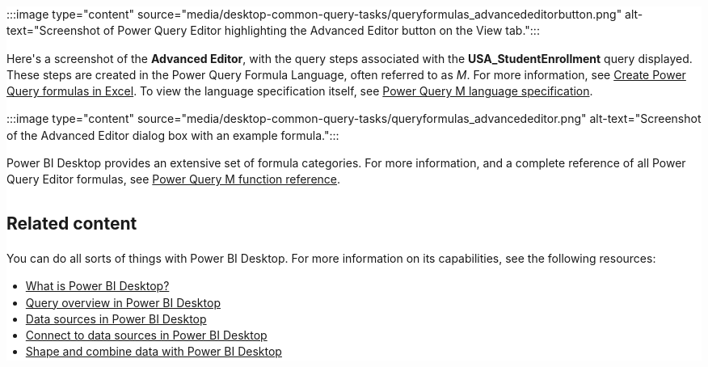 :::image type="content" source="media/desktop-common-query-tasks/queryformulas_advancededitorbutton.png" alt-text="Screenshot of Power Query Editor highlighting the Advanced Editor button on the View tab.":::

Here's a screenshot of the **Advanced Editor**, with the query steps associated with the **USA\_StudentEnrollment** query displayed. These steps are created in the Power Query Formula Language, often referred to as *M*. For more information, see [Create Power Query formulas in Excel](https://support.microsoft.com/office/create-power-query-formulas-in-excel-6bc50988-022b-4799-a709-f8aafdee2b2f). To view the language specification itself, see [Power Query M language specification](/powerquery-m/power-query-m-language-specification).

:::image type="content" source="media/desktop-common-query-tasks/queryformulas_advancededitor.png" alt-text="Screenshot of the Advanced Editor dialog box with an example formula.":::

Power BI Desktop provides an extensive set of formula categories. For more information, and a complete reference of all Power Query Editor formulas, see [Power Query M function reference](/powerquery-m/power-query-m-function-reference).

## Related content

You can do all sorts of things with Power BI Desktop. For more information on its capabilities, see the following resources:

* [What is Power BI Desktop?](../fundamentals/desktop-what-is-desktop.md)
* [Query overview in Power BI Desktop](desktop-query-overview.md)
* [Data sources in Power BI Desktop](../connect-data/desktop-data-sources.md)
* [Connect to data sources in Power BI Desktop](../connect-data/desktop-connect-to-data.md)
* [Shape and combine data with Power BI Desktop](../connect-data/desktop-shape-and-combine-data.md)
